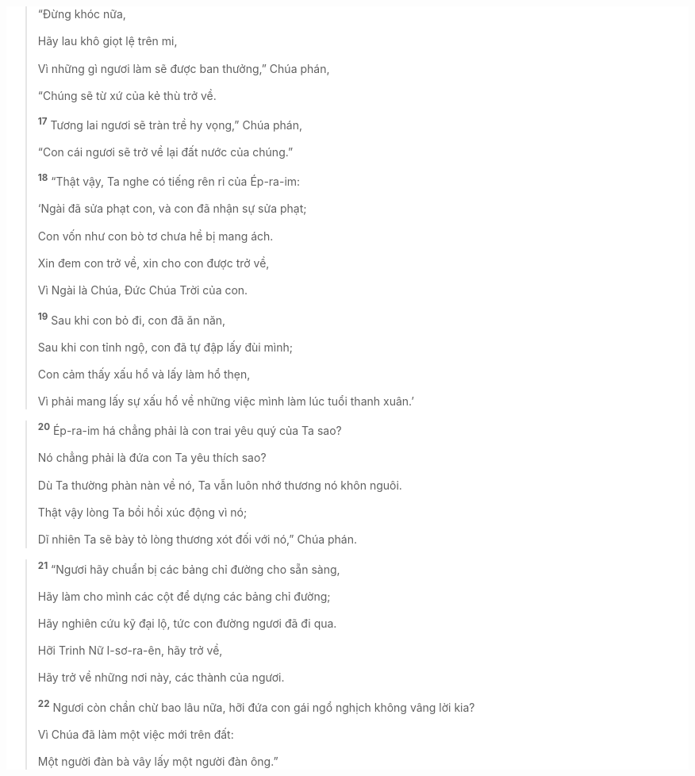 
> “Ðừng khóc nữa,
> 
> Hãy lau khô giọt lệ trên mi,
> 
> Vì những gì ngươi làm sẽ được ban thưởng,” Chúa phán,
> 
> “Chúng sẽ từ xứ của kẻ thù trở về.
> 
> <sup><b>17</b></sup> Tương lai ngươi sẽ tràn trề hy vọng,” Chúa phán,
> 
> “Con cái ngươi sẽ trở về lại đất nước của chúng.”
> 
> <sup><b>18</b></sup> “Thật vậy, Ta nghe có tiếng rên rỉ của Ép-ra-im:
> 
> ‘Ngài đã sửa phạt con, và con đã nhận sự sửa phạt;
> 
> Con vốn như con bò tơ chưa hề bị mang ách.
> 
> Xin đem con trở về, xin cho con được trở về,
> 
> Vì Ngài là Chúa, Ðức Chúa Trời của con.
> 
> <sup><b>19</b></sup> Sau khi con bỏ đi, con đã ăn năn,
> 
> Sau khi con tỉnh ngộ, con đã tự đập lấy đùi mình;
> 
> Con cảm thấy xấu hổ và lấy làm hổ thẹn,
> 
> Vì phải mang lấy sự xấu hổ về những việc mình làm lúc tuổi thanh xuân.’
>


> <sup><b>20</b></sup> Ép-ra-im há chẳng phải là con trai yêu quý của Ta sao?
> 
> Nó chẳng phải là đứa con Ta yêu thích sao?
> 
> Dù Ta thường phàn nàn về nó, Ta vẫn luôn nhớ thương nó khôn nguôi.
> 
> Thật vậy lòng Ta bồi hồi xúc động vì nó;
> 
> Dĩ nhiên Ta sẽ bày tỏ lòng thương xót đối với nó,” Chúa phán.
>


> <sup><b>21</b></sup> “Ngươi hãy chuẩn bị các bảng chỉ đường cho sẵn sàng,
> 
> Hãy làm cho mình các cột để dựng các bảng chỉ đường;
> 
> Hãy nghiên cứu kỹ đại lộ, tức con đường ngươi đã đi qua.
> 
> Hỡi Trinh Nữ I-sơ-ra-ên, hãy trở về,
> 
> Hãy trở về những nơi này, các thành của ngươi.
> 
> <sup><b>22</b></sup> Ngươi còn chần chừ bao lâu nữa, hỡi đứa con gái ngổ nghịch không vâng lời kia?
> 
> Vì Chúa đã làm một việc mới trên đất:
> 
> Một người đàn bà vây lấy một người đàn ông.”
>
